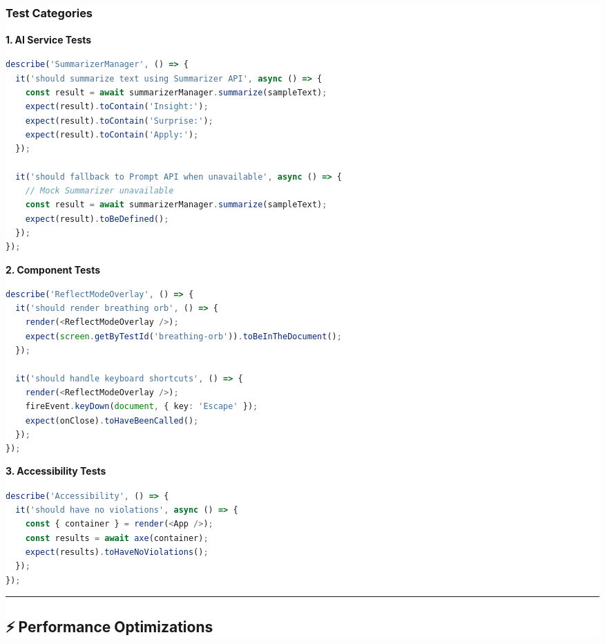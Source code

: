 ### Test Categories

**1. AI Service Tests**

```typescript
describe('SummarizerManager', () => {
  it('should summarize text using Summarizer API', async () => {
    const result = await summarizerManager.summarize(sampleText);
    expect(result).toContain('Insight:');
    expect(result).toContain('Surprise:');
    expect(result).toContain('Apply:');
  });

  it('should fallback to Prompt API when unavailable', async () => {
    // Mock Summarizer unavailable
    const result = await summarizerManager.summarize(sampleText);
    expect(result).toBeDefined();
  });
});
```

**2. Component Tests**

```typescript
describe('ReflectModeOverlay', () => {
  it('should render breathing orb', () => {
    render(<ReflectModeOverlay />);
    expect(screen.getByTestId('breathing-orb')).toBeInTheDocument();
  });

  it('should handle keyboard shortcuts', () => {
    render(<ReflectModeOverlay />);
    fireEvent.keyDown(document, { key: 'Escape' });
    expect(onClose).toHaveBeenCalled();
  });
});
```

**3. Accessibility Tests**

```typescript
describe('Accessibility', () => {
  it('should have no violations', async () => {
    const { container } = render(<App />);
    const results = await axe(container);
    expect(results).toHaveNoViolations();
  });
});
```

---

## ⚡ Performance Optimizations
